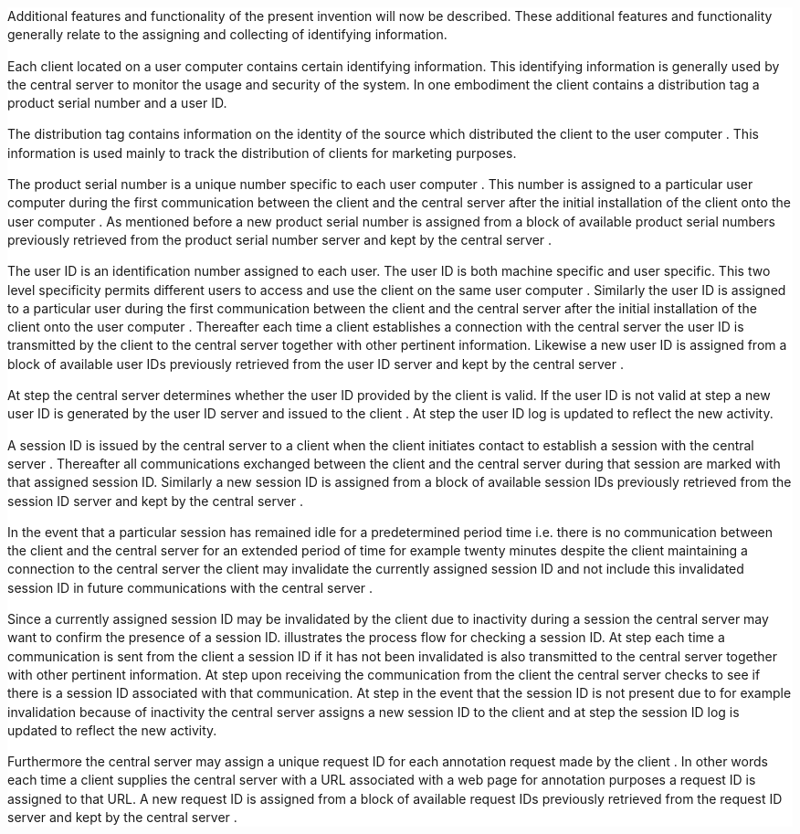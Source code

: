 Additional features and functionality of the present invention will now be described. These additional features and functionality generally relate to the assigning and collecting of identifying information.

Each client located on a user computer contains certain identifying information. This identifying information is generally used by the central server to monitor the usage and security of the system. In one embodiment the client contains a distribution tag a product serial number and a user ID.

The distribution tag contains information on the identity of the source which distributed the client to the user computer . This information is used mainly to track the distribution of clients for marketing purposes.

The product serial number is a unique number specific to each user computer . This number is assigned to a particular user computer during the first communication between the client and the central server after the initial installation of the client onto the user computer . As mentioned before a new product serial number is assigned from a block of available product serial numbers previously retrieved from the product serial number server and kept by the central server .

The user ID is an identification number assigned to each user. The user ID is both machine specific and user specific. This two level specificity permits different users to access and use the client on the same user computer . Similarly the user ID is assigned to a particular user during the first communication between the client and the central server after the initial installation of the client onto the user computer . Thereafter each time a client establishes a connection with the central server the user ID is transmitted by the client to the central server together with other pertinent information. Likewise a new user ID is assigned from a block of available user IDs previously retrieved from the user ID server and kept by the central server .

At step the central server determines whether the user ID provided by the client is valid. If the user ID is not valid at step a new user ID is generated by the user ID server and issued to the client . At step the user ID log is updated to reflect the new activity.

A session ID is issued by the central server to a client when the client initiates contact to establish a session with the central server . Thereafter all communications exchanged between the client and the central server during that session are marked with that assigned session ID. Similarly a new session ID is assigned from a block of available session IDs previously retrieved from the session ID server and kept by the central server .

In the event that a particular session has remained idle for a predetermined period time i.e. there is no communication between the client and the central server for an extended period of time for example twenty minutes despite the client maintaining a connection to the central server the client may invalidate the currently assigned session ID and not include this invalidated session ID in future communications with the central server .

Since a currently assigned session ID may be invalidated by the client due to inactivity during a session the central server may want to confirm the presence of a session ID. illustrates the process flow for checking a session ID. At step each time a communication is sent from the client a session ID if it has not been invalidated is also transmitted to the central server together with other pertinent information. At step upon receiving the communication from the client the central server checks to see if there is a session ID associated with that communication. At step in the event that the session ID is not present due to for example invalidation because of inactivity the central server assigns a new session ID to the client and at step the session ID log is updated to reflect the new activity.

Furthermore the central server may assign a unique request ID for each annotation request made by the client . In other words each time a client supplies the central server with a URL associated with a web page for annotation purposes a request ID is assigned to that URL. A new request ID is assigned from a block of available request IDs previously retrieved from the request ID server and kept by the central server .
